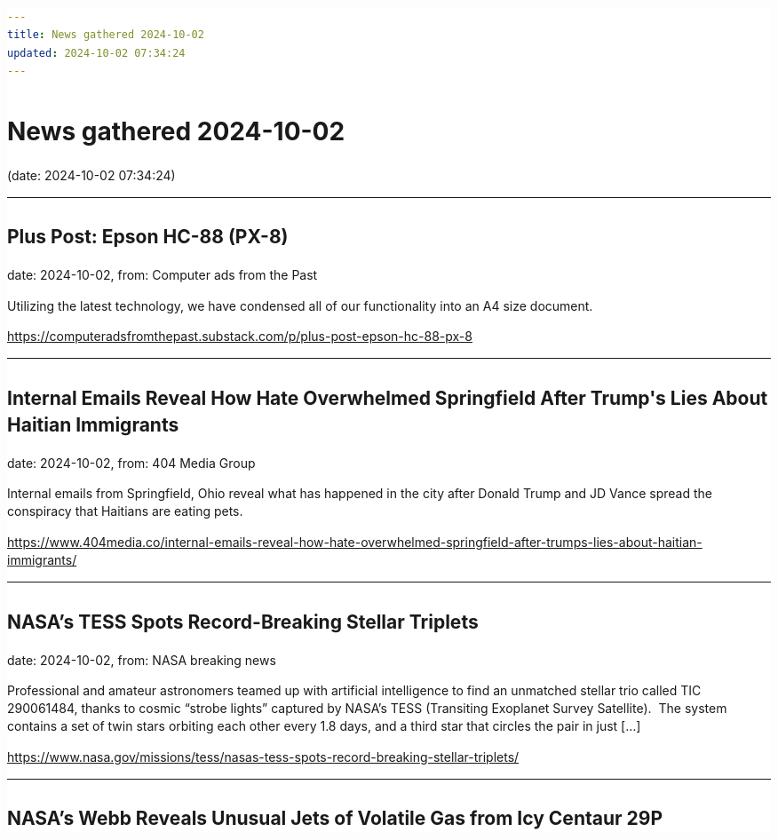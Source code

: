 ```yaml
---
title: News gathered 2024-10-02
updated: 2024-10-02 07:34:24
---
```


# News gathered 2024-10-02

(date: 2024-10-02 07:34:24)

---

## Plus Post: Epson HC-88 (PX-8)

date: 2024-10-02, from: Computer ads from the Past

Utilizing the latest technology, we have condensed all of our functionality into an A4 size document. 

<https://computeradsfromthepast.substack.com/p/plus-post-epson-hc-88-px-8>

---

## Internal Emails Reveal How Hate Overwhelmed Springfield After Trump's Lies About Haitian Immigrants

date: 2024-10-02, from: 404 Media Group

Internal emails from Springfield, Ohio reveal what has happened in the city after Donald Trump and JD Vance spread the conspiracy that Haitians are eating pets. 

<https://www.404media.co/internal-emails-reveal-how-hate-overwhelmed-springfield-after-trumps-lies-about-haitian-immigrants/>

---

## NASA’s TESS Spots Record-Breaking Stellar Triplets

date: 2024-10-02, from: NASA breaking news

Professional and amateur astronomers teamed up with artificial intelligence to find an unmatched stellar trio called TIC 290061484, thanks to cosmic “strobe lights” captured by NASA’s TESS (Transiting Exoplanet Survey Satellite).&#160; The system contains a set of twin stars orbiting each other every 1.8 days, and a third star that circles the pair in just [&#8230;] 

<https://www.nasa.gov/missions/tess/nasas-tess-spots-record-breaking-stellar-triplets/>

---

## NASA’s Webb Reveals Unusual Jets of Volatile Gas from Icy Centaur 29P
